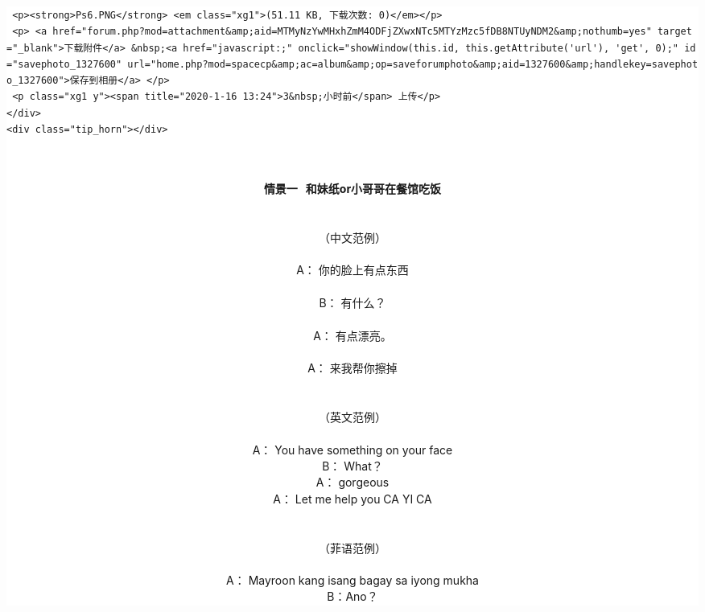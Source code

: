      <p><strong>Ps6.PNG</strong> <em class="xg1">(51.11 KB, 下载次数: 0)</em></p> 
     <p> <a href="forum.php?mod=attachment&amp;aid=MTMyNzYwMHxhZmM4ODFjZXwxNTc5MTYzMzc5fDB8NTUyNDM2&amp;nothumb=yes" target="_blank">下载附件</a> &nbsp;<a href="javascript:;" onclick="showWindow(this.id, this.getAttribute('url'), 'get', 0);" id="savephoto_1327600" url="home.php?mod=spacecp&amp;ac=album&amp;op=saveforumphoto&amp;aid=1327600&amp;handlekey=savephoto_1327600">保存到相册</a> </p> 
     <p class="xg1 y"><span title="2020-1-16 13:24">3&nbsp;小时前</span> 上传</p> 
    </div> 
    <div class="tip_horn"></div> 
   </div> 
  </ignore_js_op> 
 </div>
 <br> 
 <br> 
 <div align="center"> 
  <strong>情景一&nbsp; &nbsp;和妹纸or小哥哥在餐馆吃饭</strong> 
 </div>
 <br> 
 <br> 
 <div align="center">
   （中文范例） 
 </div>
 <br> 
 <div align="center">
   A： 你的脸上有点东西 
 </div>
 <br> 
 <div align="center">
   B： 有什么？ 
 </div>
 <br> 
 <div align="center">
   A： 有点漂亮。 
 </div>
 <br> 
 <div align="center">
   A： 来我帮你擦掉 
 </div>
 <br> 
 <br> 
 <div align="center">
   （英文范例） 
 </div>
 <br> 
 <div align="center">
   A： You have something on your face 
  <br> B： What？ 
  <br> A： gorgeous 
 </div> 
 <div align="center">
   A： Let me help you CA YI CA 
  <br> 
  <br> 
 </div>
 <br> 
 <div align="center">
   （菲语范例） 
 </div>
 <br> 
 <div align="center">
   A： Mayroon kang isang bagay sa iyong mukha 
 </div> 
 <div align="center">
   B：Ano？ 
 </div> 